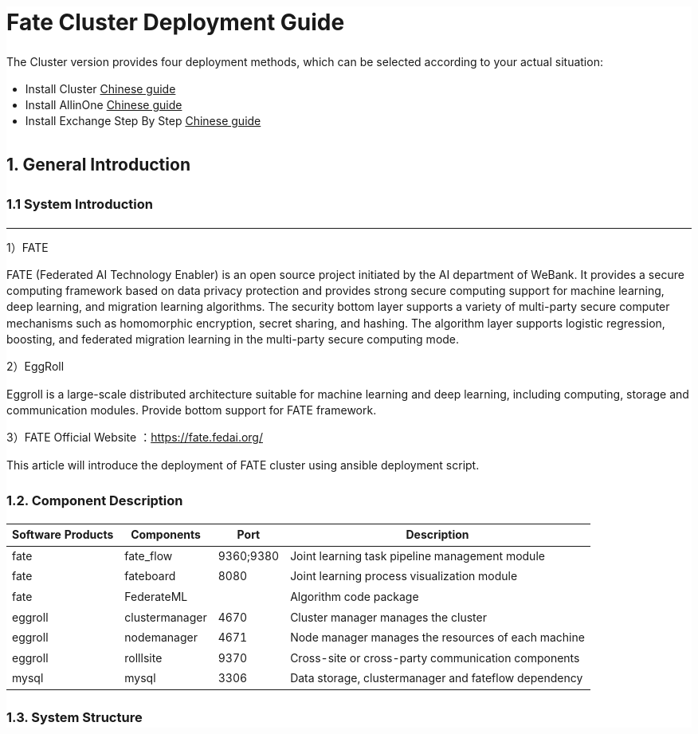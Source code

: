 # Fate Cluster Deployment Guide

The Cluster version provides four deployment methods, which can be selected according to your actual situation:

- Install Cluster [Chinese guide](doc/fate_on_eggroll/Fate_cluster_install_guide_ansible.md) 
- Install AllinOne [Chinese guide](doc/fate_on_eggroll/Fate-allinone_deployment_guide_install_zh.md)
- Install Exchange Step By Step [Chinese guide](doc/fate_on_eggroll/Fate-exchange_deployment_guide_zh.md)

## 1. General Introduction

### 1.1 System Introduction

------

1）FATE

FATE (Federated AI Technology Enabler) is an open source project initiated by the AI department of WeBank. It provides a secure computing framework based on data privacy protection and provides strong secure computing support for machine learning, deep learning, and migration learning algorithms. The security bottom layer supports a variety of multi-party secure computer mechanisms such as homomorphic encryption, secret sharing, and hashing. The algorithm layer supports logistic regression, boosting, and federated migration learning in the multi-party secure computing mode.

2）EggRoll

Eggroll is a large-scale distributed architecture suitable for machine learning and deep learning, including computing, storage and communication modules. Provide bottom support for FATE framework.

3）FATE Official Website ：https://fate.fedai.org/

This article will introduce the deployment of FATE cluster using ansible deployment script.

### 1.2. Component Description

| Software Products | Components     | Port      | Description                                          |
| ----------------- | -------------- | --------- | ---------------------------------------------------- |
| fate              | fate_flow      | 9360;9380 | Joint learning task pipeline management module       |
| fate              | fateboard      | 8080      | Joint learning process visualization module          |
| fate              | FederateML     |           | Algorithm code package                               |
| eggroll           | clustermanager | 4670      | Cluster manager manages the cluster                  |
| eggroll           | nodemanager    | 4671      | Node manager manages the resources of each machine   |
| eggroll           | rolllsite      | 9370      | Cross-site or cross-party communication components   |
| mysql             | mysql          | 3306      | Data storage, clustermanager and fateflow dependency |

### 1.3. System Structure
